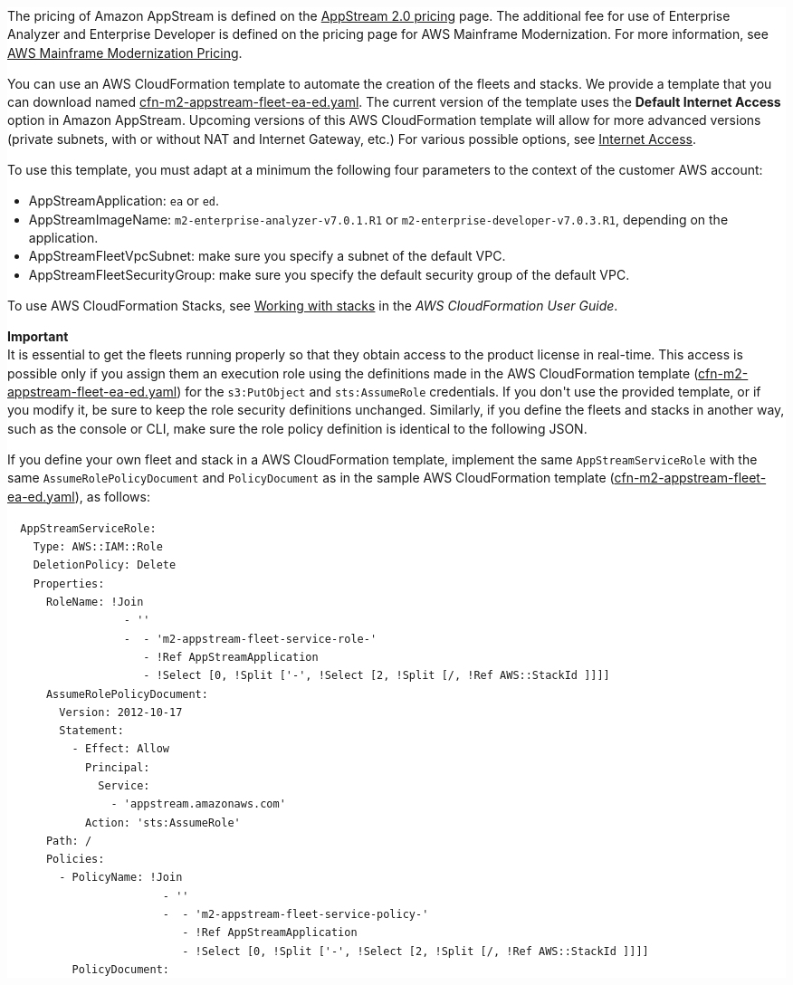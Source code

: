 The pricing of Amazon AppStream is defined on the [AppStream 2\.0 pricing](http://aws.amazon.com/appstream2/pricing/) page\. The additional fee for use of Enterprise Analyzer and Enterprise Developer is defined on the pricing page for AWS Mainframe Modernization\. For more information, see [AWS Mainframe Modernization Pricing](http://aws.amazon.com/mainframe-modernization/pricing/edrf)\.

You can use an AWS CloudFormation template to automate the creation of the fleets and stacks\. We provide a template that you can download named [cfn\-m2\-appstream\-fleet\-ea\-ed\.yaml](https://d1vi4vxke6c2hu.cloudfront.net/tutorial/cfn-m2-appstream-fleet-ea-ed.yaml)\. The current version of the template uses the **Default Internet Access** option in Amazon AppStream\. Upcoming versions of this AWS CloudFormation template will allow for more advanced versions \(private subnets, with or without NAT and Internet Gateway, etc\.\) For various possible options, see [Internet Access](https://docs.aws.amazon.com/appstream2/latest/developerguide/internet-access.html)\. 

To use this template, you must adapt at a minimum the following four parameters to the context of the customer AWS account:
+ AppStreamApplication: `ea` or `ed`\.
+ AppStreamImageName: `m2-enterprise-analyzer-v7.0.1.R1` or `m2-enterprise-developer-v7.0.3.R1`, depending on the application\.
+ AppStreamFleetVpcSubnet: make sure you specify a subnet of the default VPC\.
+ AppStreamFleetSecurityGroup: make sure you specify the default security group of the default VPC\.

To use AWS CloudFormation Stacks, see [Working with stacks](https://docs.aws.amazon.com/AWSCloudFormation/latest/UserGuide/stacks.html) in the *AWS CloudFormation User Guide*\.

**Important**  
It is essential to get the fleets running properly so that they obtain access to the product license in real\-time\. This access is possible only if you assign them an execution role using the definitions made in the AWS CloudFormation template \([cfn\-m2\-appstream\-fleet\-ea\-ed\.yaml](https://d1vi4vxke6c2hu.cloudfront.net/tutorial/cfn-m2-appstream-fleet-ea-ed.yaml)\) for the `s3:PutObject` and `sts:AssumeRole` credentials\. If you don't use the provided template, or if you modify it, be sure to keep the role security definitions unchanged\. Similarly, if you define the fleets and stacks in another way, such as the console or CLI, make sure the role policy definition is identical to the following JSON\.

If you define your own fleet and stack in a AWS CloudFormation template, implement the same `AppStreamServiceRole` with the same `AssumeRolePolicyDocument` and `PolicyDocument` as in the sample AWS CloudFormation template \([cfn\-m2\-appstream\-fleet\-ea\-ed\.yaml](https://d1vi4vxke6c2hu.cloudfront.net/tutorial/cfn-m2-appstream-fleet-ea-ed.yaml)\), as follows:

```
  AppStreamServiceRole:
    Type: AWS::IAM::Role
    DeletionPolicy: Delete
    Properties:
      RoleName: !Join
                  - ''
                  -  - 'm2-appstream-fleet-service-role-'
                     - !Ref AppStreamApplication
                     - !Select [0, !Split ['-', !Select [2, !Split [/, !Ref AWS::StackId ]]]]
      AssumeRolePolicyDocument:
        Version: 2012-10-17
        Statement:
          - Effect: Allow
            Principal:
              Service:
                - 'appstream.amazonaws.com'
            Action: 'sts:AssumeRole'
      Path: /
      Policies:
        - PolicyName: !Join
                        - ''
                        -  - 'm2-appstream-fleet-service-policy-'
                           - !Ref AppStreamApplication
                           - !Select [0, !Split ['-', !Select [2, !Split [/, !Ref AWS::StackId ]]]]
          PolicyDocument:
```